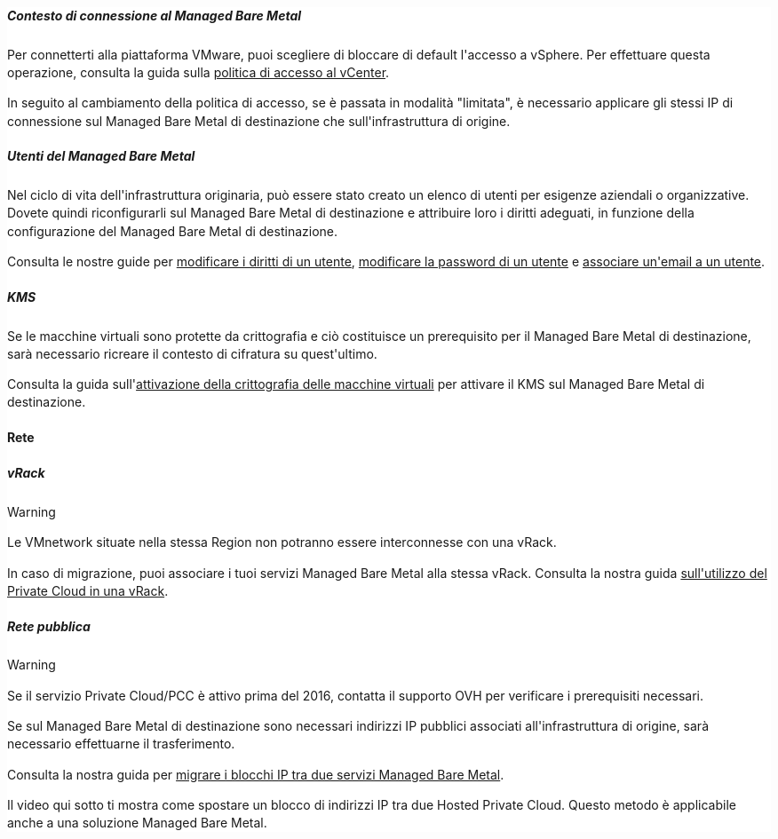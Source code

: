 ##### **Contesto di connessione al Managed Bare Metal**

Per connetterti alla piattaforma VMware, puoi scegliere di bloccare di default l'accesso a vSphere. Per effettuare questa operazione, consulta la guida sulla [politica di accesso al vCenter](../modificare-la-politica-di-accesso-al-vcenter/).

In seguito al cambiamento della politica di accesso, se è passata in modalità "limitata", è necessario applicare gli stessi IP di connessione sul Managed Bare Metal di destinazione che sull'infrastruttura di origine.

##### **Utenti del Managed Bare Metal**

Nel ciclo di vita dell'infrastruttura originaria, può essere stato creato un elenco di utenti per esigenze aziendali o organizzative. Dovete quindi riconfigurarli sul Managed Bare Metal di destinazione e attribuire loro i diritti adeguati, in funzione della configurazione del Managed Bare Metal di destinazione.

Consulta le nostre guide per [modificare i diritti di un utente](../modificare-permessi-di-un-utente/), [modificare la password di un utente](../modificare-password-utente/) e [associare un'email a un utente](../associare-email-a-un-utente-vsphere/).

##### **KMS**

Se le macchine virtuali sono protette da crittografia e ciò costituisce un prerequisito per il Managed Bare Metal di destinazione, sarà necessario ricreare il contesto di cifratura su quest'ultimo.

Consulta la guida sull'[attivazione della crittografia delle macchine virtuali](../vm-encrypt/) per attivare il KMS sul Managed Bare Metal di destinazione.

#### Rete

##### **vRack**

> [!warning]
>
> Le VMnetwork situate nella stessa Region non potranno essere interconnesse con una vRack.
>

In caso di migrazione, puoi associare i tuoi servizi Managed Bare Metal alla stessa vRack. Consulta la nostra guida [sull'utilizzo del Private Cloud in una vRack](../vrack-essentials/).

##### **Rete pubblica**

> [!warning]
>
> Se il servizio Private Cloud/PCC è attivo prima del 2016, contatta il supporto OVH per verificare i prerequisiti necessari.
>

Se sul Managed Bare Metal di destinazione sono necessari indirizzi IP pubblici associati all'infrastruttura di origine, sarà necessario effettuarne il trasferimento.

Consulta la nostra guida per [migrare i blocchi IP tra due servizi Managed Bare Metal](../aggiunger-un-blocco-ip/#migrare-un-blocco-ip-tra-due-managed-bare-metal).

Il video qui sotto ti mostra come spostare un blocco di indirizzi IP tra due Hosted Private Cloud. Questo metodo è applicabile anche a una soluzione Managed Bare Metal.
